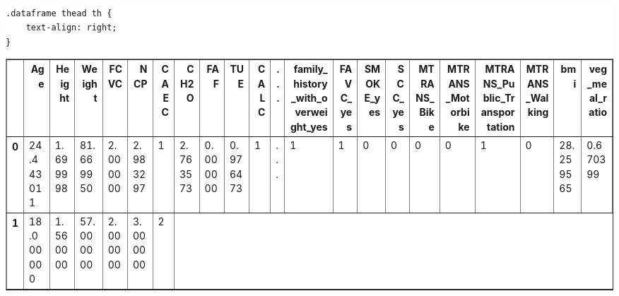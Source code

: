     .dataframe thead th {
        text-align: right;
    }
</style>
<table border="1" class="dataframe">
  <thead>
    <tr style="text-align: right;">
      <th></th>
      <th>Age</th>
      <th>Height</th>
      <th>Weight</th>
      <th>FCVC</th>
      <th>NCP</th>
      <th>CAEC</th>
      <th>CH2O</th>
      <th>FAF</th>
      <th>TUE</th>
      <th>CALC</th>
      <th>...</th>
      <th>family_history_with_overweight_yes</th>
      <th>FAVC_yes</th>
      <th>SMOKE_yes</th>
      <th>SCC_yes</th>
      <th>MTRANS_Bike</th>
      <th>MTRANS_Motorbike</th>
      <th>MTRANS_Public_Transportation</th>
      <th>MTRANS_Walking</th>
      <th>bmi</th>
      <th>veg_meal_ratio</th>
    </tr>
  </thead>
  <tbody>
    <tr>
      <th>0</th>
      <td>24.443011</td>
      <td>1.699998</td>
      <td>81.669950</td>
      <td>2.000000</td>
      <td>2.983297</td>
      <td>1</td>
      <td>2.763573</td>
      <td>0.000000</td>
      <td>0.976473</td>
      <td>1</td>
      <td>...</td>
      <td>1</td>
      <td>1</td>
      <td>0</td>
      <td>0</td>
      <td>0</td>
      <td>0</td>
      <td>1</td>
      <td>0</td>
      <td>28.259565</td>
      <td>0.670399</td>
    </tr>
    <tr>
      <th>1</th>
      <td>18.000000</td>
      <td>1.560000</td>
      <td>57.000000</td>
      <td>2.000000</td>
      <td>3.000000</td>
      <td>2</td>